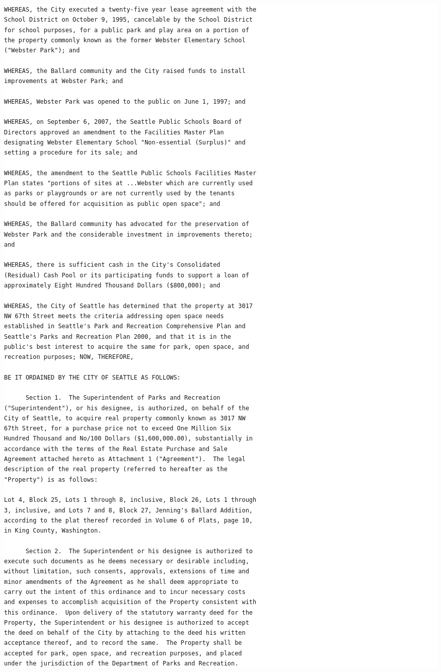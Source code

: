     WHEREAS, the City executed a twenty-five year lease agreement with the  
    School District on October 9, 1995, cancelable by the School District  
    for school purposes, for a public park and play area on a portion of  
    the property commonly known as the former Webster Elementary School  
    ("Webster Park"); and  
  
    WHEREAS, the Ballard community and the City raised funds to install  
    improvements at Webster Park; and  
  
    WHEREAS, Webster Park was opened to the public on June 1, 1997; and  
  
    WHEREAS, on September 6, 2007, the Seattle Public Schools Board of  
    Directors approved an amendment to the Facilities Master Plan  
    designating Webster Elementary School "Non-essential (Surplus)" and  
    setting a procedure for its sale; and  
  
    WHEREAS, the amendment to the Seattle Public Schools Facilities Master  
    Plan states "portions of sites at ...Webster which are currently used  
    as parks or playgrounds or are not currently used by the tenants  
    should be offered for acquisition as public open space"; and  
  
    WHEREAS, the Ballard community has advocated for the preservation of  
    Webster Park and the considerable investment in improvements thereto;  
    and  
  
    WHEREAS, there is sufficient cash in the City's Consolidated  
    (Residual) Cash Pool or its participating funds to support a loan of  
    approximately Eight Hundred Thousand Dollars ($800,000); and  
  
    WHEREAS, the City of Seattle has determined that the property at 3017  
    NW 67th Street meets the criteria addressing open space needs  
    established in Seattle's Park and Recreation Comprehensive Plan and  
    Seattle's Parks and Recreation Plan 2000, and that it is in the  
    public's best interest to acquire the same for park, open space, and  
    recreation purposes; NOW, THEREFORE,  
  
    BE IT ORDAINED BY THE CITY OF SEATTLE AS FOLLOWS:  
  
          Section 1.  The Superintendent of Parks and Recreation  
    ("Superintendent"), or his designee, is authorized, on behalf of the  
    City of Seattle, to acquire real property commonly known as 3017 NW  
    67th Street, for a purchase price not to exceed One Million Six  
    Hundred Thousand and No/100 Dollars ($1,600,000.00), substantially in  
    accordance with the terms of the Real Estate Purchase and Sale  
    Agreement attached hereto as Attachment 1 ("Agreement").  The legal  
    description of the real property (referred to hereafter as the  
    "Property") is as follows:  
  
    Lot 4, Block 25, Lots 1 through 8, inclusive, Block 26, Lots 1 through  
    3, inclusive, and Lots 7 and 8, Block 27, Jenning's Ballard Addition,  
    according to the plat thereof recorded in Volume 6 of Plats, page 10,  
    in King County, Washington.  
  
          Section 2.  The Superintendent or his designee is authorized to  
    execute such documents as he deems necessary or desirable including,  
    without limitation, such consents, approvals, extensions of time and  
    minor amendments of the Agreement as he shall deem appropriate to  
    carry out the intent of this ordinance and to incur necessary costs  
    and expenses to accomplish acquisition of the Property consistent with  
    this ordinance.  Upon delivery of the statutory warranty deed for the  
    Property, the Superintendent or his designee is authorized to accept  
    the deed on behalf of the City by attaching to the deed his written  
    acceptance thereof, and to record the same.  The Property shall be  
    accepted for park, open space, and recreation purposes, and placed  
    under the jurisdiction of the Department of Parks and Recreation.  
  